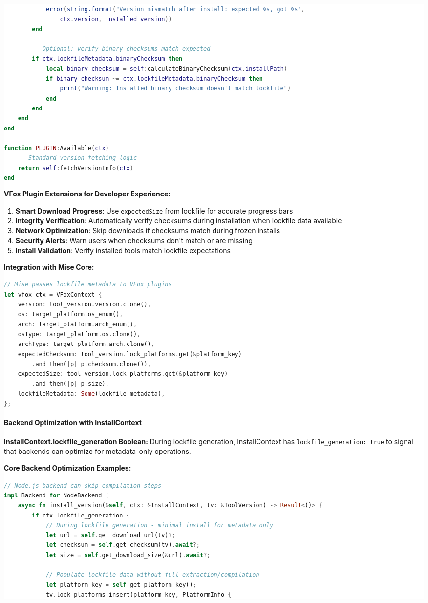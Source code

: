 ```lua
            error(string.format("Version mismatch after install: expected %s, got %s", 
                ctx.version, installed_version))
        end
        
        -- Optional: verify binary checksums match expected
        if ctx.lockfileMetadata.binaryChecksum then
            local binary_checksum = self:calculateBinaryChecksum(ctx.installPath)
            if binary_checksum ~= ctx.lockfileMetadata.binaryChecksum then
                print("Warning: Installed binary checksum doesn't match lockfile")
            end
        end
    end
end

function PLUGIN:Available(ctx)
    -- Standard version fetching logic
    return self:fetchVersionInfo(ctx)
end
```

**VFox Plugin Extensions for Developer Experience:**

1. **Smart Download Progress**: Use `expectedSize` from lockfile for accurate progress bars
2. **Integrity Verification**: Automatically verify checksums during installation when lockfile data available
3. **Network Optimization**: Skip downloads if checksums match during frozen installs
5. **Security Alerts**: Warn users when checksums don't match or are missing
6. **Install Validation**: Verify installed tools match lockfile expectations

**Integration with Mise Core:**
```rust
// Mise passes lockfile metadata to VFox plugins
let vfox_ctx = VFoxContext {
    version: tool_version.version.clone(),
    os: target_platform.os_enum(),
    arch: target_platform.arch_enum(),
    osType: target_platform.os.clone(),
    archType: target_platform.arch.clone(),
    expectedChecksum: tool_version.lock_platforms.get(&platform_key)
        .and_then(|p| p.checksum.clone()),
    expectedSize: tool_version.lock_platforms.get(&platform_key)
        .and_then(|p| p.size),
    lockfileMetadata: Some(lockfile_metadata),
};
```

#### Backend Optimization with InstallContext

**InstallContext.lockfile_generation Boolean:**
During lockfile generation, InstallContext has `lockfile_generation: true` to signal that backends can optimize for metadata-only operations.

**Core Backend Optimization Examples:**
```rust
// Node.js backend can skip compilation steps
impl Backend for NodeBackend {
    async fn install_version(&self, ctx: &InstallContext, tv: &ToolVersion) -> Result<()> {
        if ctx.lockfile_generation {
            // During lockfile generation - minimal install for metadata only
            let url = self.get_download_url(tv)?;
            let checksum = self.get_checksum(tv).await?;
            let size = self.get_download_size(&url).await?;
            
            // Populate lockfile data without full extraction/compilation
            let platform_key = self.get_platform_key();
            tv.lock_platforms.insert(platform_key, PlatformInfo { 
```